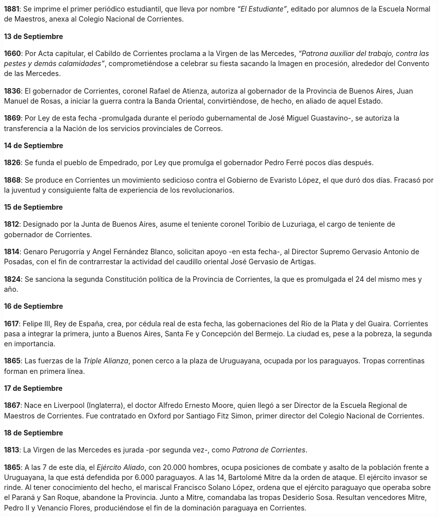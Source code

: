 **1881**: Se imprime el primer periódico estudiantil, que lleva por nombre _“El Estudiante”_, editado por alumnos de la Escuela Normal de Maestros, anexa al Colegio Nacional de Corrientes.

**13 de Septiembre**

**1660**: Por Acta capitular, el Cabildo de Corrientes proclama a la Virgen de las Mercedes, _“Patrona auxiliar del trabajo, contra las pestes y demás calamidades”_, comprometiéndose a celebrar su fiesta sacando la Imagen en procesión, alrededor del Convento de las Mercedes.

**1836**: El gobernador de Corrientes, coronel Rafael de Atienza, autoriza al gobernador de la Provincia de Buenos Aires, Juan Manuel de Rosas, a iniciar la guerra contra la Banda Oriental, convirtiéndose, de hecho, en aliado de aquel Estado.

**1869**: Por Ley de esta fecha -promulgada durante el período gubernamental de José Miguel Guastavino-, se autoriza la transferencia a la Nación de los servicios provinciales de Correos.

**14 de Septiembre**

**1826**: Se funda el pueblo de Empedrado, por Ley que promulga el gobernador Pedro Ferré pocos días después.

**1868**: Se produce en Corrientes un movimiento sedicioso contra el Gobierno de Evaristo López, el que duró dos días. Fracasó por la juventud y consiguiente falta de experiencia de los revolucionarios.

**15 de Septiembre**

**1812**: Designado por la Junta de Buenos Aires, asume el teniente coronel Toribio de Luzuriaga, el cargo de teniente de gobernador de Corrientes.

**1814**: Genaro Perugorría y Angel Fernández Blanco, solicitan apoyo -en esta fecha-, al Director Supremo Gervasio Antonio de Posadas, con el fin de contrarrestar la actividad del caudillo oriental José Gervasio de Artigas.

**1824**: Se sanciona la segunda Constitución política de la Provincia de Corrientes, la que es promulgada el 24 del mismo mes y año.

**16 de Septiembre**

**1617**: Felipe III, Rey de España, crea, por cédula real de esta fecha, las gobernaciones del Río de la Plata y del Guaira. Corrientes pasa a integrar la primera, junto a Buenos Aires, Santa Fe y Concepción del Bermejo. La ciudad es, pese a la pobreza, la segunda en importancia.

**1865**: Las fuerzas de la _Triple Alianza_, ponen cerco a la plaza de Uruguayana, ocupada por los paraguayos. Tropas correntinas forman en primera línea.

**17 de Septiembre**

**1867**: Nace en Liverpool (Inglaterra), el doctor Alfredo Ernesto Moore, quien llegó a ser Director de la Escuela Regional de Maestros de Corrientes. Fue contratado en Oxford por Santiago Fitz Simon, primer director del Colegio Nacional de Corrientes.

**18 de Septiembre**

**1813**: La Virgen de las Mercedes es jurada -por segunda vez-, como _Patrona de Corrientes_.

**1865**: A las 7 de este día, el _Ejército Aliado_, con 20.000 hombres, ocupa posiciones de combate y asalto de la población frente a Uruguayana, la que está defendida por 6.000 paraguayos. A las 14, Bartolomé Mitre da la orden de ataque. El ejército invasor se rinde. Al tener conocimiento del hecho, el mariscal Francisco Solano López, ordena que el ejército paraguayo que operaba sobre el Paraná y San Roque, abandone la Provincia. Junto a Mitre, comandaba las tropas Desiderio Sosa. Resultan vencedores Mitre, Pedro II y Venancio Flores, produciéndose el fin de la dominación paraguaya en Corrientes.
